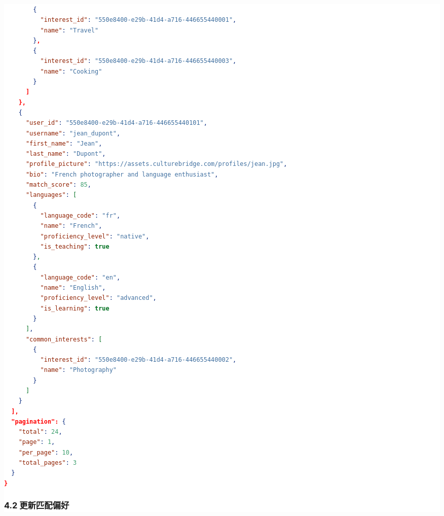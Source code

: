 ```json
        {
          "interest_id": "550e8400-e29b-41d4-a716-446655440001",
          "name": "Travel"
        },
        {
          "interest_id": "550e8400-e29b-41d4-a716-446655440003",
          "name": "Cooking"
        }
      ]
    },
    {
      "user_id": "550e8400-e29b-41d4-a716-446655440101",
      "username": "jean_dupont",
      "first_name": "Jean",
      "last_name": "Dupont",
      "profile_picture": "https://assets.culturebridge.com/profiles/jean.jpg",
      "bio": "French photographer and language enthusiast",
      "match_score": 85,
      "languages": [
        {
          "language_code": "fr",
          "name": "French",
          "proficiency_level": "native",
          "is_teaching": true
        },
        {
          "language_code": "en",
          "name": "English",
          "proficiency_level": "advanced",
          "is_learning": true
        }
      ],
      "common_interests": [
        {
          "interest_id": "550e8400-e29b-41d4-a716-446655440002",
          "name": "Photography"
        }
      ]
    }
  ],
  "pagination": {
    "total": 24,
    "page": 1,
    "per_page": 10,
    "total_pages": 3
  }
}
```

### 4.2 更新匹配偏好
